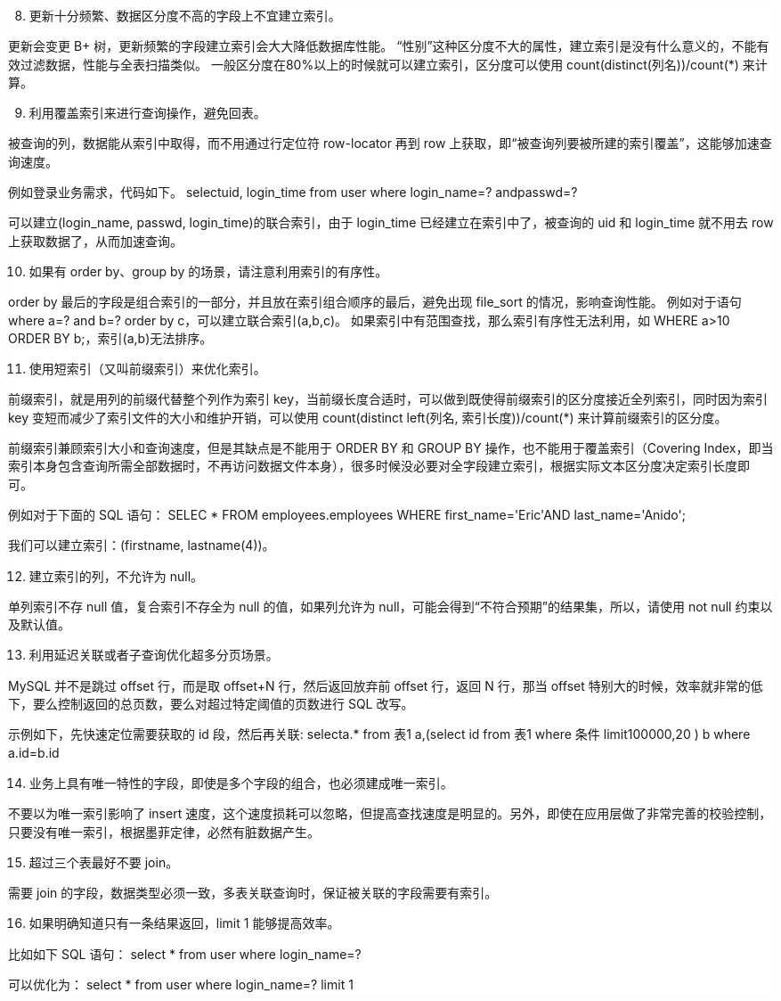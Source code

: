 8. 更新十分频繁、数据区分度不高的字段上不宜建立索引。

更新会变更 B+ 树，更新频繁的字段建立索引会大大降低数据库性能。
“性别”这种区分度不大的属性，建立索引是没有什么意义的，不能有效过滤数据，性能与全表扫描类似。
一般区分度在80%以上的时候就可以建立索引，区分度可以使用 count(distinct(列名))/count(*) 来计算。


9. 利用覆盖索引来进行查询操作，避免回表。

被查询的列，数据能从索引中取得，而不用通过行定位符 row-locator 再到 row 上获取，即“被查询列要被所建的索引覆盖”，这能够加速查询速度。

例如登录业务需求，代码如下。
selectuid, login_time from user where login_name=? andpasswd=?

可以建立(login_name, passwd, login_time)的联合索引，由于 login_time 已经建立在索引中了，被查询的 uid 和 login_time 就不用去 row 上获取数据了，从而加速查询。

10. 如果有 order by、group by 的场景，请注意利用索引的有序性。

order     by 最后的字段是组合索引的一部分，并且放在索引组合顺序的最后，避免出现     file_sort 的情况，影响查询性能。
例如对于语句 where a=? and b=? order by     c，可以建立联合索引(a,b,c)。
如果索引中有范围查找，那么索引有序性无法利用，如 WHERE     a>10 ORDER BY b;，索引(a,b)无法排序。


11. 使用短索引（又叫前缀索引）来优化索引。

前缀索引，就是用列的前缀代替整个列作为索引 key，当前缀长度合适时，可以做到既使得前缀索引的区分度接近全列索引，同时因为索引 key 变短而减少了索引文件的大小和维护开销，可以使用 count(distinct left(列名, 索引长度))/count(*) 来计算前缀索引的区分度。

前缀索引兼顾索引大小和查询速度，但是其缺点是不能用于 ORDER BY 和 GROUP BY 操作，也不能用于覆盖索引（Covering Index，即当索引本身包含查询所需全部数据时，不再访问数据文件本身），很多时候没必要对全字段建立索引，根据实际文本区分度决定索引长度即可。

例如对于下面的 SQL 语句：
SELEC * FROM employees.employees WHERE first_name='Eric'AND last_name='Anido';

我们可以建立索引：(firstname, lastname(4))。

12. 建立索引的列，不允许为 null。

单列索引不存 null 值，复合索引不存全为 null 的值，如果列允许为 null，可能会得到“不符合预期”的结果集，所以，请使用 not null 约束以及默认值。

13. 利用延迟关联或者子查询优化超多分页场景。

MySQL 并不是跳过 offset 行，而是取 offset+N 行，然后返回放弃前 offset 行，返回 N 行，那当 offset 特别大的时候，效率就非常的低下，要么控制返回的总页数，要么对超过特定阈值的页数进行 SQL 改写。

示例如下，先快速定位需要获取的 id 段，然后再关联:
selecta.* from 表1 a,(select id from 表1 where 条件 limit100000,20 ) b where a.id=b.id

14. 业务上具有唯一特性的字段，即使是多个字段的组合，也必须建成唯一索引。

不要以为唯一索引影响了 insert 速度，这个速度损耗可以忽略，但提高查找速度是明显的。另外，即使在应用层做了非常完善的校验控制，只要没有唯一索引，根据墨菲定律，必然有脏数据产生。

15. 超过三个表最好不要 join。

需要 join 的字段，数据类型必须一致，多表关联查询时，保证被关联的字段需要有索引。

16. 如果明确知道只有一条结果返回，limit 1 能够提高效率。

比如如下 SQL 语句：
select * from user where login_name=?

可以优化为：
select * from user where login_name=? limit 1
